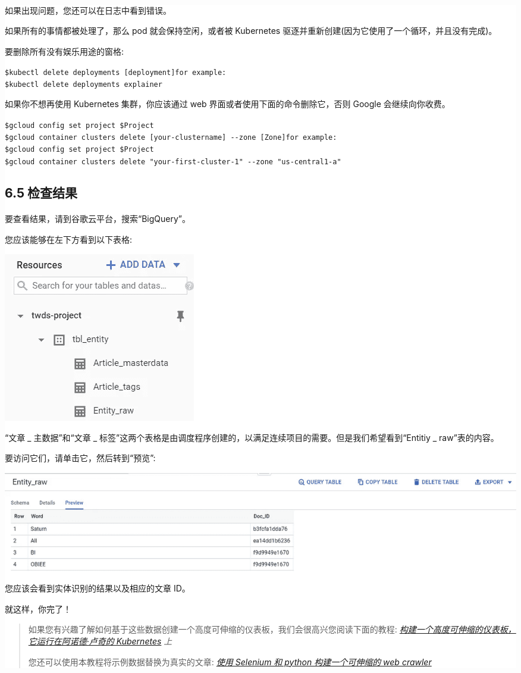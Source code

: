如果出现问题，您还可以在日志中看到错误。

如果所有的事情都被处理了，那么 pod 就会保持空闲，或者被 Kubernetes 驱逐并重新创建(因为它使用了一个循环，并且没有完成)。

要删除所有没有娱乐用途的窗格:

```
$kubectl delete deployments [deployment]for example:
$kubectl delete deployments explainer
```

如果你不想再使用 Kubernetes 集群，你应该通过 web 界面或者使用下面的命令删除它，否则 Google 会继续向你收费。

```
$gcloud config set project $Project
$gcloud container clusters delete [your-clustername] --zone [Zone]for example:
$gcloud config set project $Project
$gcloud container clusters delete "your-first-cluster-1" --zone "us-central1-a"
```

## 6.5 检查结果

要查看结果，请到谷歌云平台，搜索“BigQuery”。

您应该能够在左下方看到以下表格:

![](img/36e8834a38d02e45512312791dea8821.png)

“文章 _ 主数据”和“文章 _ 标签”这两个表格是由调度程序创建的，以满足连续项目的需要。但是我们希望看到“Entitiy _ raw”表的内容。

要访问它们，请单击它，然后转到“预览”:

![](img/775708940a15e03e1bfbe9d9b330917b.png)

您应该会看到实体识别的结果以及相应的文章 ID。

就这样，你完了！

> 如果您有兴趣了解如何基于这些数据创建一个高度可伸缩的仪表板，我们会很高兴您阅读下面的教程: [*构建一个高度可伸缩的仪表板，它运行在阿诺德·卢奇的 Kubernetes*](https://medium.com/@arnold.lutsch/fa2bc6271f1d) *上*
> 
> 您还可以使用本教程将示例数据替换为真实的文章: [*使用 Selenium 和 python 构建一个可伸缩的 web crawler*](https://medium.com/@Postiii/9c0c23e3ebe5)